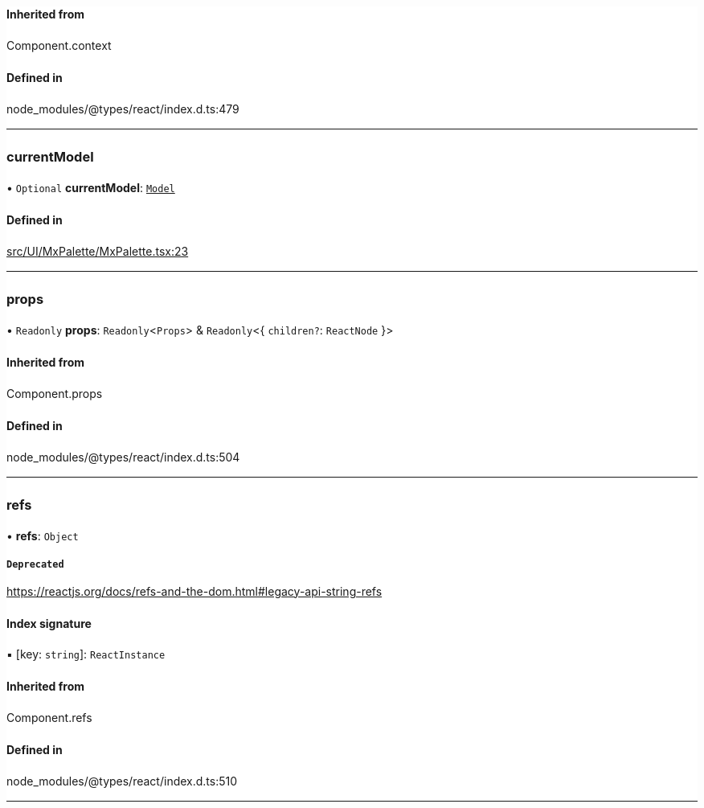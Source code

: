 #### Inherited from

Component.context

#### Defined in

node_modules/@types/react/index.d.ts:479

___

### currentModel

• `Optional` **currentModel**: [`Model`](../wiki/Domain.ProductLineEngineering.Entities.Model.Model)

#### Defined in

[src/UI/MxPalette/MxPalette.tsx:23](https://github.com/94briel/VariaMosPLE/blob/0611efd/src/UI/MxPalette/MxPalette.tsx#L23)

___

### props

• `Readonly` **props**: `Readonly`<`Props`\> & `Readonly`<{ `children?`: `ReactNode`  }\>

#### Inherited from

Component.props

#### Defined in

node_modules/@types/react/index.d.ts:504

___

### refs

• **refs**: `Object`

**`Deprecated`**

https://reactjs.org/docs/refs-and-the-dom.html#legacy-api-string-refs

#### Index signature

▪ [key: `string`]: `ReactInstance`

#### Inherited from

Component.refs

#### Defined in

node_modules/@types/react/index.d.ts:510

___

